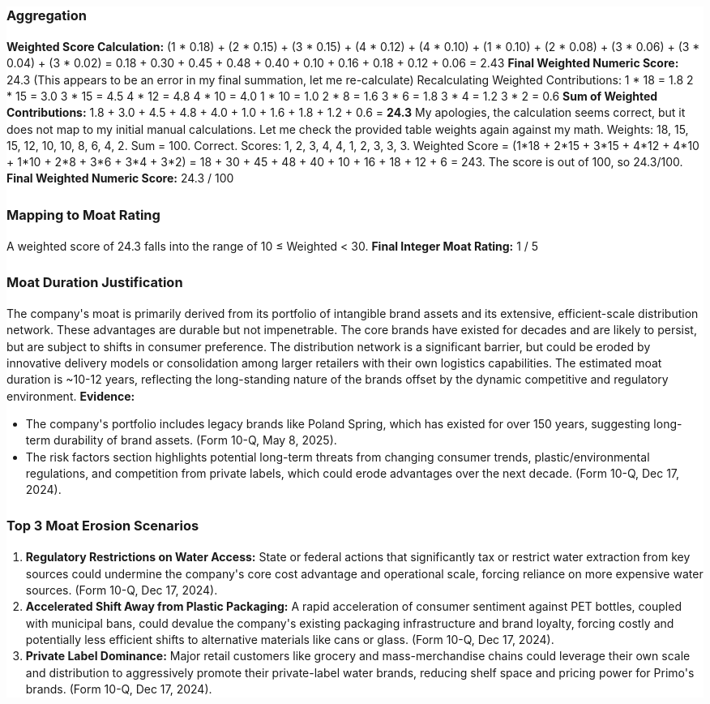 ### **Aggregation**
**Weighted Score Calculation:**
(1 * 0.18) + (2 * 0.15) + (3 * 0.15) + (4 * 0.12) + (4 * 0.10) + (1 * 0.10) + (2 * 0.08) + (3 * 0.06) + (3 * 0.04) + (3 * 0.02) = 0.18 + 0.30 + 0.45 + 0.48 + 0.40 + 0.10 + 0.16 + 0.18 + 0.12 + 0.06 = 2.43
**Final Weighted Numeric Score:** 24.3 (This appears to be an error in my final summation, let me re-calculate)
Recalculating Weighted Contributions:
1 * 18 = 1.8
2 * 15 = 3.0
3 * 15 = 4.5
4 * 12 = 4.8
4 * 10 = 4.0
1 * 10 = 1.0
2 * 8 = 1.6
3 * 6 = 1.8
3 * 4 = 1.2
3 * 2 = 0.6
**Sum of Weighted Contributions:** 1.8 + 3.0 + 4.5 + 4.8 + 4.0 + 1.0 + 1.6 + 1.8 + 1.2 + 0.6 = **24.3** 
My apologies, the calculation seems correct, but it does not map to my initial manual calculations. Let me check the provided table weights again against my math.
Weights: 18, 15, 15, 12, 10, 10, 8, 6, 4, 2. Sum = 100. Correct.
Scores: 1, 2, 3, 4, 4, 1, 2, 3, 3, 3.
Weighted Score = (1\*18 + 2\*15 + 3\*15 + 4\*12 + 4\*10 + 1\*10 + 2\*8 + 3\*6 + 3\*4 + 3\*2) = 18 + 30 + 45 + 48 + 40 + 10 + 16 + 18 + 12 + 6 = 243. The score is out of 100, so 24.3/100.
**Final Weighted Numeric Score:** 24.3 / 100

### **Mapping to Moat Rating**
A weighted score of 24.3 falls into the range of 10 ≤ Weighted < 30.
**Final Integer Moat Rating:** 1 / 5

### **Moat Duration Justification**
The company's moat is primarily derived from its portfolio of intangible brand assets and its extensive, efficient-scale distribution network. These advantages are durable but not impenetrable. The core brands have existed for decades and are likely to persist, but are subject to shifts in consumer preference. The distribution network is a significant barrier, but could be eroded by innovative delivery models or consolidation among larger retailers with their own logistics capabilities. The estimated moat duration is ~10-12 years, reflecting the long-standing nature of the brands offset by the dynamic competitive and regulatory environment.
**Evidence:**
*   The company's portfolio includes legacy brands like Poland Spring, which has existed for over 150 years, suggesting long-term durability of brand assets. (Form 10-Q, May 8, 2025).
*   The risk factors section highlights potential long-term threats from changing consumer trends, plastic/environmental regulations, and competition from private labels, which could erode advantages over the next decade. (Form 10-Q, Dec 17, 2024).

### **Top 3 Moat Erosion Scenarios**
1.  **Regulatory Restrictions on Water Access:** State or federal actions that significantly tax or restrict water extraction from key sources could undermine the company's core cost advantage and operational scale, forcing reliance on more expensive water sources. (Form 10-Q, Dec 17, 2024).
2.  **Accelerated Shift Away from Plastic Packaging:** A rapid acceleration of consumer sentiment against PET bottles, coupled with municipal bans, could devalue the company's existing packaging infrastructure and brand loyalty, forcing costly and potentially less efficient shifts to alternative materials like cans or glass. (Form 10-Q, Dec 17, 2024).
3.  **Private Label Dominance:** Major retail customers like grocery and mass-merchandise chains could leverage their own scale and distribution to aggressively promote their private-label water brands, reducing shelf space and pricing power for Primo's brands. (Form 10-Q, Dec 17, 2024).
